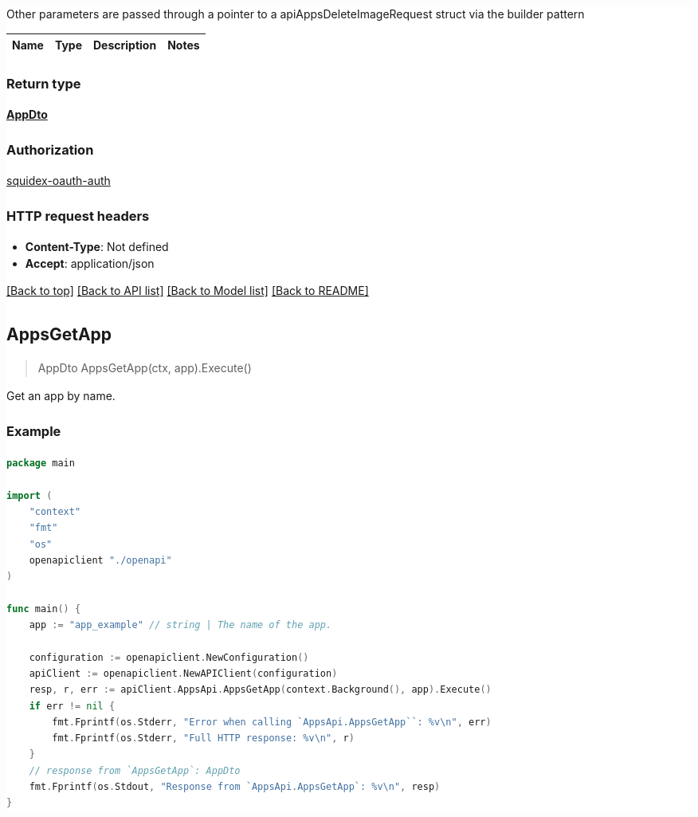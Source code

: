 Other parameters are passed through a pointer to a apiAppsDeleteImageRequest struct via the builder pattern


Name | Type | Description  | Notes
------------- | ------------- | ------------- | -------------


### Return type

[**AppDto**](AppDto.md)

### Authorization

[squidex-oauth-auth](../README.md#squidex-oauth-auth)

### HTTP request headers

- **Content-Type**: Not defined
- **Accept**: application/json

[[Back to top]](#) [[Back to API list]](../README.md#documentation-for-api-endpoints)
[[Back to Model list]](../README.md#documentation-for-models)
[[Back to README]](../README.md)


## AppsGetApp

> AppDto AppsGetApp(ctx, app).Execute()

Get an app by name.

### Example

```go
package main

import (
    "context"
    "fmt"
    "os"
    openapiclient "./openapi"
)

func main() {
    app := "app_example" // string | The name of the app.

    configuration := openapiclient.NewConfiguration()
    apiClient := openapiclient.NewAPIClient(configuration)
    resp, r, err := apiClient.AppsApi.AppsGetApp(context.Background(), app).Execute()
    if err != nil {
        fmt.Fprintf(os.Stderr, "Error when calling `AppsApi.AppsGetApp``: %v\n", err)
        fmt.Fprintf(os.Stderr, "Full HTTP response: %v\n", r)
    }
    // response from `AppsGetApp`: AppDto
    fmt.Fprintf(os.Stdout, "Response from `AppsApi.AppsGetApp`: %v\n", resp)
}
```
